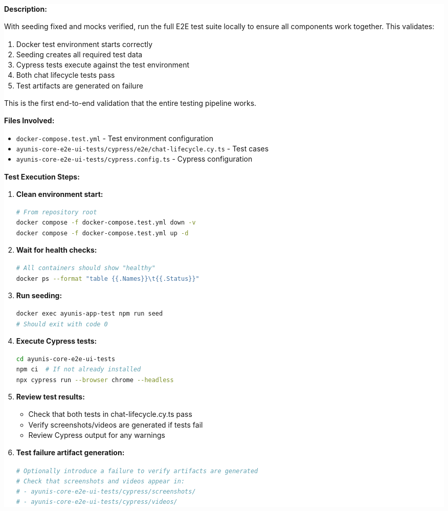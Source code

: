 **Description:**

With seeding fixed and mocks verified, run the full E2E test suite locally to ensure all components work together. This validates:
1. Docker test environment starts correctly
2. Seeding creates all required test data
3. Cypress tests execute against the test environment
4. Both chat lifecycle tests pass
5. Test artifacts are generated on failure

This is the first end-to-end validation that the entire testing pipeline works.

**Files Involved:**
- `docker-compose.test.yml` - Test environment configuration
- `ayunis-core-e2e-ui-tests/cypress/e2e/chat-lifecycle.cy.ts` - Test cases
- `ayunis-core-e2e-ui-tests/cypress.config.ts` - Cypress configuration

**Test Execution Steps:**

1. **Clean environment start:**
   ```bash
   # From repository root
   docker compose -f docker-compose.test.yml down -v
   docker compose -f docker-compose.test.yml up -d
   ```

2. **Wait for health checks:**
   ```bash
   # All containers should show "healthy"
   docker ps --format "table {{.Names}}\t{{.Status}}"
   ```

3. **Run seeding:**
   ```bash
   docker exec ayunis-app-test npm run seed
   # Should exit with code 0
   ```

4. **Execute Cypress tests:**
   ```bash
   cd ayunis-core-e2e-ui-tests
   npm ci  # If not already installed
   npx cypress run --browser chrome --headless
   ```

5. **Review test results:**
   - Check that both tests in chat-lifecycle.cy.ts pass
   - Verify screenshots/videos are generated if tests fail
   - Review Cypress output for any warnings

6. **Test failure artifact generation:**
   ```bash
   # Optionally introduce a failure to verify artifacts are generated
   # Check that screenshots and videos appear in:
   # - ayunis-core-e2e-ui-tests/cypress/screenshots/
   # - ayunis-core-e2e-ui-tests/cypress/videos/
   ```
